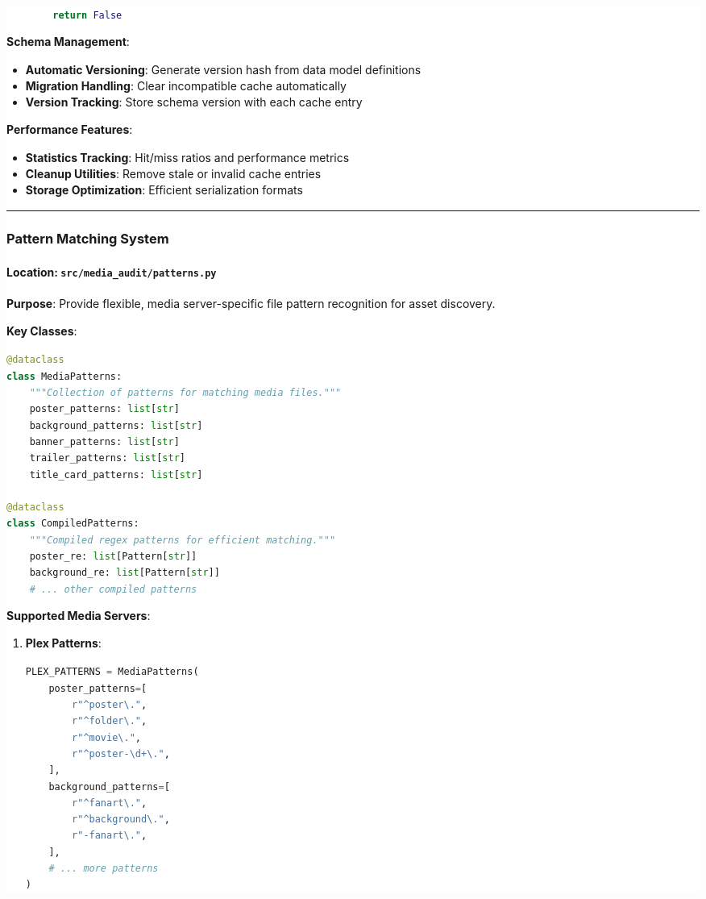 ```python
        return False
```

**Schema Management**:
- **Automatic Versioning**: Generate version hash from data model definitions
- **Migration Handling**: Clear incompatible cache automatically
- **Version Tracking**: Store schema version with each cache entry

**Performance Features**:
- **Statistics Tracking**: Hit/miss ratios and performance metrics
- **Cleanup Utilities**: Remove stale or invalid cache entries
- **Storage Optimization**: Efficient serialization formats

---

### Pattern Matching System

#### Location: `src/media_audit/patterns.py`

**Purpose**: Provide flexible, media server-specific file pattern recognition for asset discovery.

**Key Classes**:
```python
@dataclass
class MediaPatterns:
    """Collection of patterns for matching media files."""
    poster_patterns: list[str]
    background_patterns: list[str]
    banner_patterns: list[str]
    trailer_patterns: list[str]
    title_card_patterns: list[str]

@dataclass
class CompiledPatterns:
    """Compiled regex patterns for efficient matching."""
    poster_re: list[Pattern[str]]
    background_re: list[Pattern[str]]
    # ... other compiled patterns
```

**Supported Media Servers**:

1. **Plex Patterns**:
   ```python
   PLEX_PATTERNS = MediaPatterns(
       poster_patterns=[
           r"^poster\.",
           r"^folder\.",
           r"^movie\.",
           r"^poster-\d+\.",
       ],
       background_patterns=[
           r"^fanart\.",
           r"^background\.",
           r"-fanart\.",
       ],
       # ... more patterns
   )
   ```
